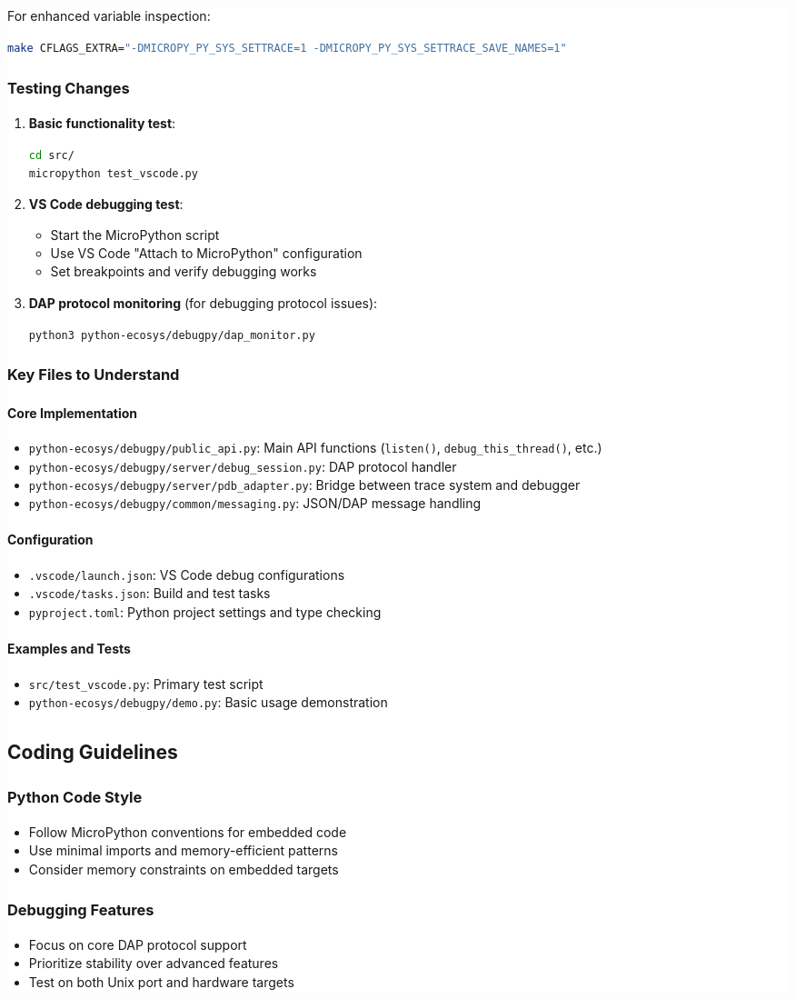 For enhanced variable inspection:
```bash
make CFLAGS_EXTRA="-DMICROPY_PY_SYS_SETTRACE=1 -DMICROPY_PY_SYS_SETTRACE_SAVE_NAMES=1"
```

### Testing Changes
1. **Basic functionality test**:
   ```bash
   cd src/
   micropython test_vscode.py
   ```

2. **VS Code debugging test**:
   - Start the MicroPython script
   - Use VS Code "Attach to MicroPython" configuration
   - Set breakpoints and verify debugging works

3. **DAP protocol monitoring** (for debugging protocol issues):
   ```bash
   python3 python-ecosys/debugpy/dap_monitor.py
   ```

### Key Files to Understand

#### Core Implementation
- `python-ecosys/debugpy/public_api.py`: Main API functions (`listen()`, `debug_this_thread()`, etc.)
- `python-ecosys/debugpy/server/debug_session.py`: DAP protocol handler
- `python-ecosys/debugpy/server/pdb_adapter.py`: Bridge between trace system and debugger
- `python-ecosys/debugpy/common/messaging.py`: JSON/DAP message handling

#### Configuration
- `.vscode/launch.json`: VS Code debug configurations
- `.vscode/tasks.json`: Build and test tasks
- `pyproject.toml`: Python project settings and type checking

#### Examples and Tests
- `src/test_vscode.py`: Primary test script
- `python-ecosys/debugpy/demo.py`: Basic usage demonstration

## Coding Guidelines

### Python Code Style
- Follow MicroPython conventions for embedded code
- Use minimal imports and memory-efficient patterns
- Consider memory constraints on embedded targets

### Debugging Features
- Focus on core DAP protocol support
- Prioritize stability over advanced features
- Test on both Unix port and hardware targets
